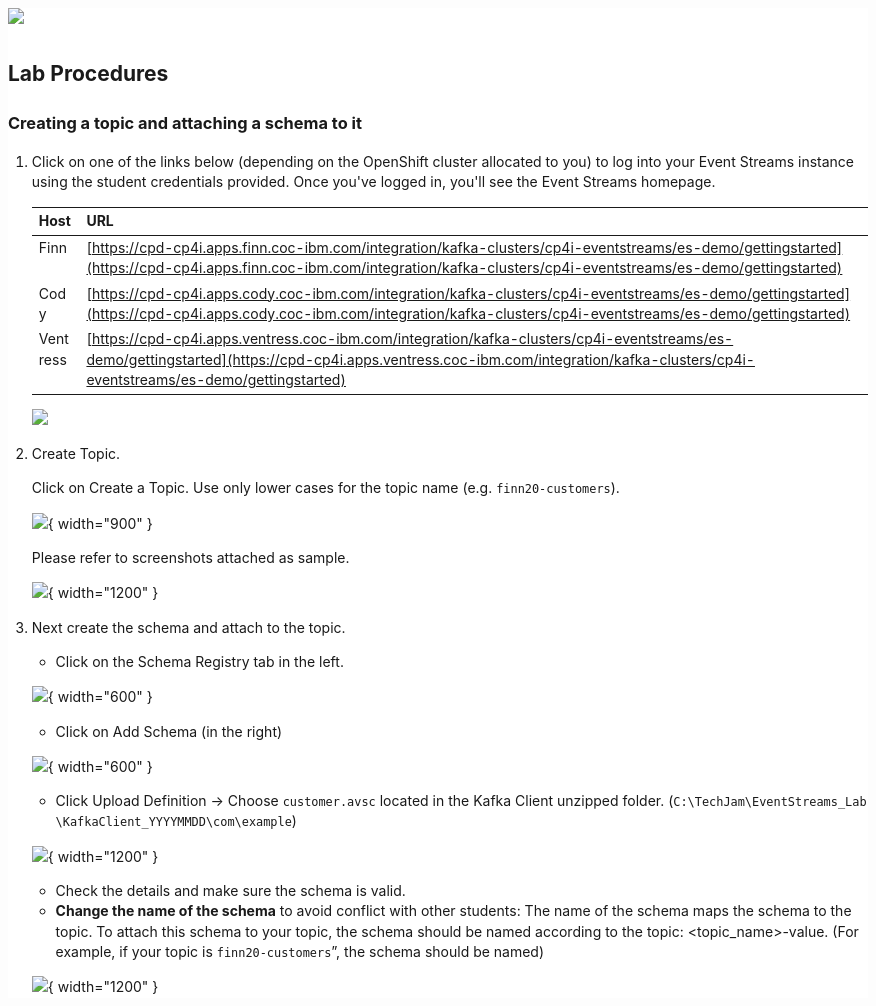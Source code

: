 ![](./images/lab-2-sc-2.png)

## Lab Procedures


### Creating a topic and attaching a schema to it

1. Click on one of the links below (depending on the OpenShift cluster allocated to you) to log into your Event Streams instance using the student credentials provided. Once you've logged in, you'll see the Event Streams homepage.


    | Host | URL |
    | --- | --- |
    | Finn | [https://cpd-cp4i.apps.finn.coc-ibm.com/integration/kafka-clusters/cp4i-eventstreams/es-demo/gettingstarted](https://cpd-cp4i.apps.finn.coc-ibm.com/integration/kafka-clusters/cp4i-eventstreams/es-demo/gettingstarted) |
    | Cody| [https://cpd-cp4i.apps.cody.coc-ibm.com/integration/kafka-clusters/cp4i-eventstreams/es-demo/gettingstarted](https://cpd-cp4i.apps.cody.coc-ibm.com/integration/kafka-clusters/cp4i-eventstreams/es-demo/gettingstarted) |
    | Ventress | [https://cpd-cp4i.apps.ventress.coc-ibm.com/integration/kafka-clusters/cp4i-eventstreams/es-demo/gettingstarted](https://cpd-cp4i.apps.ventress.coc-ibm.com/integration/kafka-clusters/cp4i-eventstreams/es-demo/gettingstarted) |  

    ![](./images/lab-1-es-1.png)

1. Create Topic.

    Click on Create a Topic. Use only lower cases for the topic name (e.g. `finn20-customers`).

    ![](./images/lab-2-sc-3.png){ width="900" }

    Please refer to screenshots attached as sample. 

    ![](./images/lab-2-sc-4.png){ width="1200" }

1. Next create the schema and attach to the topic. 

    * Click on the Schema Registry tab in the left. 

    ![](./images/lab-2-sc-6.png){ width="600" }

    * Click on Add Schema (in the right)

   ![](./images/lab-2-sc-5.png){ width="600" }

   * Click Upload Definition -> Choose `customer.avsc` located in the Kafka Client unzipped folder. (`C:\TechJam\EventStreams_Lab\KafkaClient_YYYYMMDD\com\example`)
   
    ![](./images/lab-2-sc-7.png){ width="1200" }

    * Check the details and make sure the schema is valid. 
    * **Change the name of the schema** to avoid conflict with other students: The name of the schema maps the schema to the topic. To attach this schema to your topic, the schema should be named according to the topic: <topic_name>-value. (For example, if your topic is `finn20-customers`”, the schema should be named)
 
    ![](./images/lab-2-sc-8.png){ width="1200" }
